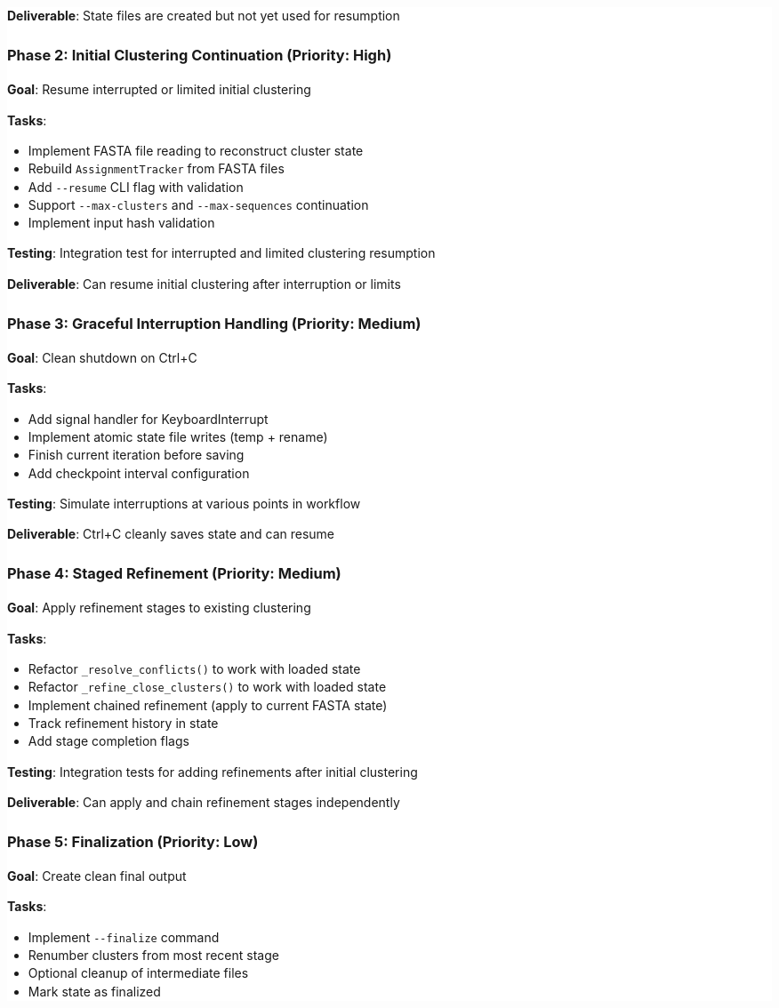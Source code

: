 **Deliverable**: State files are created but not yet used for resumption

### Phase 2: Initial Clustering Continuation (Priority: High)

**Goal**: Resume interrupted or limited initial clustering

**Tasks**:
- Implement FASTA file reading to reconstruct cluster state
- Rebuild `AssignmentTracker` from FASTA files
- Add `--resume` CLI flag with validation
- Support `--max-clusters` and `--max-sequences` continuation
- Implement input hash validation

**Testing**: Integration test for interrupted and limited clustering resumption

**Deliverable**: Can resume initial clustering after interruption or limits

### Phase 3: Graceful Interruption Handling (Priority: Medium)

**Goal**: Clean shutdown on Ctrl+C

**Tasks**:
- Add signal handler for KeyboardInterrupt
- Implement atomic state file writes (temp + rename)
- Finish current iteration before saving
- Add checkpoint interval configuration

**Testing**: Simulate interruptions at various points in workflow

**Deliverable**: Ctrl+C cleanly saves state and can resume

### Phase 4: Staged Refinement (Priority: Medium)

**Goal**: Apply refinement stages to existing clustering

**Tasks**:
- Refactor `_resolve_conflicts()` to work with loaded state
- Refactor `_refine_close_clusters()` to work with loaded state
- Implement chained refinement (apply to current FASTA state)
- Track refinement history in state
- Add stage completion flags

**Testing**: Integration tests for adding refinements after initial clustering

**Deliverable**: Can apply and chain refinement stages independently

### Phase 5: Finalization (Priority: Low)

**Goal**: Create clean final output

**Tasks**:
- Implement `--finalize` command
- Renumber clusters from most recent stage
- Optional cleanup of intermediate files
- Mark state as finalized
